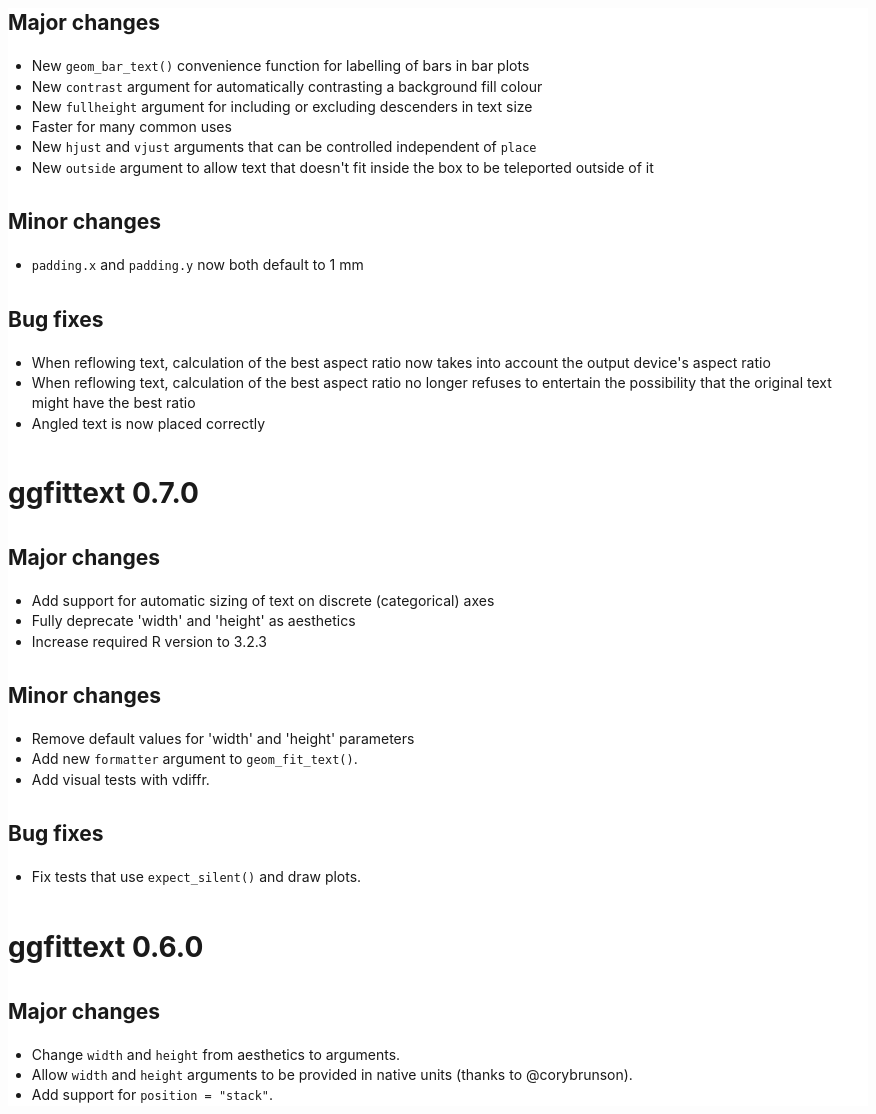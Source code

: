 ## Major changes

- New `geom_bar_text()` convenience function for labelling of bars in bar plots
- New `contrast` argument for automatically contrasting a background fill
  colour
- New `fullheight` argument for including or excluding descenders in text size
- Faster for many common uses
- New `hjust` and `vjust` arguments that can be controlled independent of
  `place`
- New `outside` argument to allow text that doesn't fit inside the box to be
  teleported outside of it 

## Minor changes

- `padding.x` and `padding.y` now both default to 1 mm

## Bug fixes

- When reflowing text, calculation of the best aspect ratio now takes into
  account the output device's aspect ratio
- When reflowing text, calculation of the best aspect ratio no longer refuses
  to entertain the possibility that the original text might have the best ratio
- Angled text is now placed correctly

# ggfittext 0.7.0

## Major changes

- Add support for automatic sizing of text on discrete (categorical) axes
- Fully deprecate 'width' and 'height' as aesthetics
- Increase required R version to 3.2.3

## Minor changes

- Remove default values for 'width' and 'height' parameters
- Add new `formatter` argument to `geom_fit_text()`.
- Add visual tests with vdiffr.

## Bug fixes

- Fix tests that use `expect_silent()` and draw plots.

# ggfittext 0.6.0

## Major changes

- Change `width` and `height` from aesthetics to arguments.
- Allow `width` and `height` arguments to be provided in native units (thanks
  to @corybrunson).
- Add support for `position = "stack"`.
